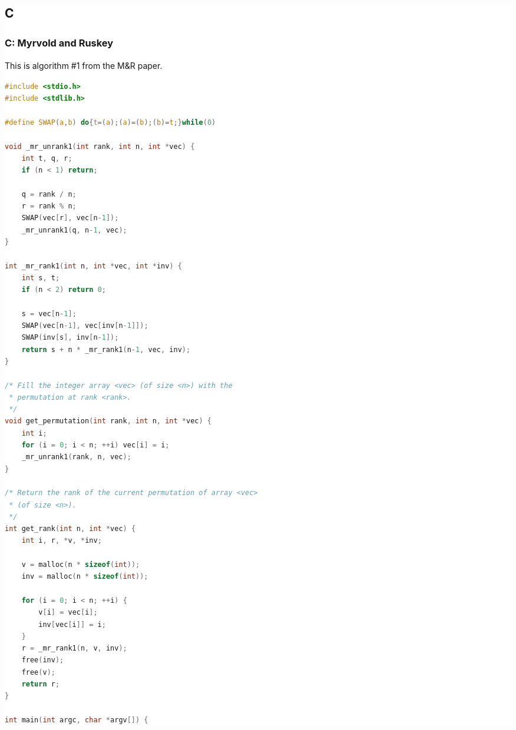 



## C


###  C: Myrvold and Ruskey

This is algorithm #1 from the M&R paper.

```c
#include <stdio.h>
#include <stdlib.h>

#define SWAP(a,b) do{t=(a);(a)=(b);(b)=t;}while(0)

void _mr_unrank1(int rank, int n, int *vec) {
    int t, q, r;
    if (n < 1) return;

    q = rank / n;
    r = rank % n;
    SWAP(vec[r], vec[n-1]);
    _mr_unrank1(q, n-1, vec);
}

int _mr_rank1(int n, int *vec, int *inv) {
    int s, t;
    if (n < 2) return 0;

    s = vec[n-1];
    SWAP(vec[n-1], vec[inv[n-1]]);
    SWAP(inv[s], inv[n-1]);
    return s + n * _mr_rank1(n-1, vec, inv);
}

/* Fill the integer array <vec> (of size <n>) with the
 * permutation at rank <rank>.
 */
void get_permutation(int rank, int n, int *vec) {
    int i;
    for (i = 0; i < n; ++i) vec[i] = i;
    _mr_unrank1(rank, n, vec);
}

/* Return the rank of the current permutation of array <vec>
 * (of size <n>).
 */
int get_rank(int n, int *vec) {
    int i, r, *v, *inv;

    v = malloc(n * sizeof(int));
    inv = malloc(n * sizeof(int));

    for (i = 0; i < n; ++i) {
        v[i] = vec[i];
        inv[vec[i]] = i;
    }
    r = _mr_rank1(n, v, inv);
    free(inv);
    free(v);
    return r;
}

int main(int argc, char *argv[]) {
```